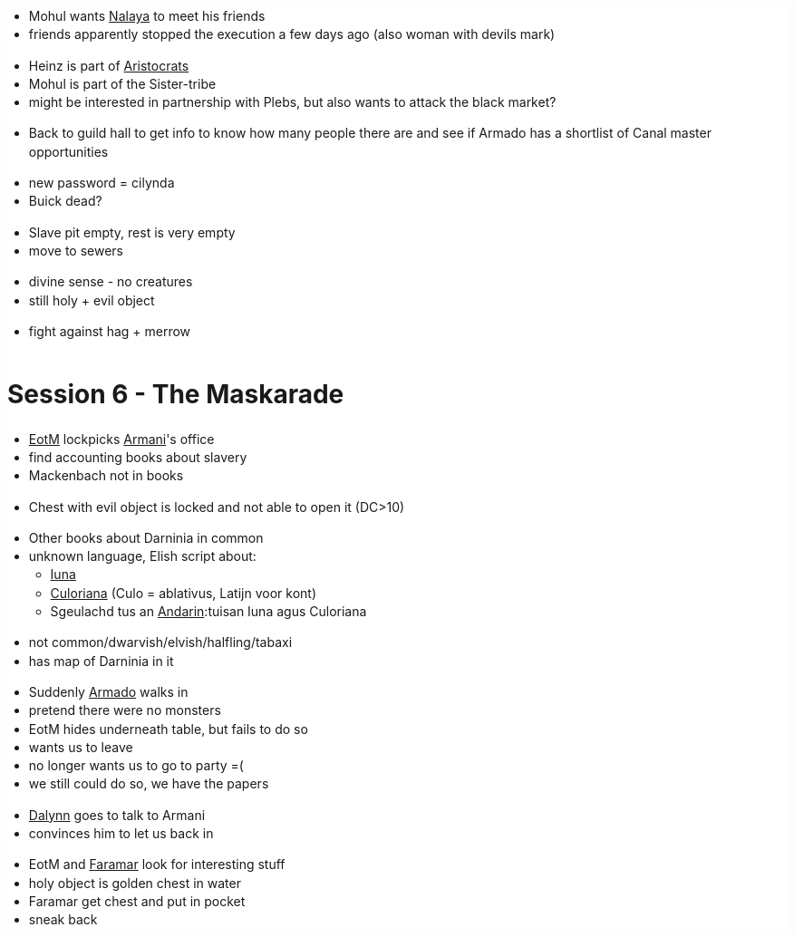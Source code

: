 + Mohul wants [Nalaya](https://bookstack.hemels.me/books/Darninia/page/nalaya) to meet his friends
+ friends apparently stopped the execution a few days ago (also woman with devils mark)

- Heinz is part of [Aristocrats](https://bookstack.hemels.me/books/Darninia/page/the-blue-puffs)
- Mohul is part of the Sister-tribe
- might be interested in partnership with Plebs, but also wants to attack the black market?

+ Back to guild hall to get info to know how many people there are and see if Armado has a shortlist of Canal master
  opportunities

- new password = cilynda
- Buick dead?

+ Slave pit empty, rest is very empty
+ move to sewers

- divine sense - no creatures
- still holy + evil object

+ fight against hag + merrow

# Session 6 - The Maskarade

- [EotM](https://bookstack.hemels.me/books/Darninia/page/eye-of-the-mountain) lockpicks [Armani](https://bookstack.hemels.me/books/Darninia/page/the-voiceless#Notable%20followers)'s office
- find accounting books about slavery
- Mackenbach not in books

+ Chest with evil object is locked and not able to open it (DC>10)

- Other books about Darninia in common
- unknown language, Elish script about:
    - [Iuna](https://bookstack.hemels.me/books/Darninia/page/iuna)
    - [Culoriana](https://bookstack.hemels.me/books/Darninia/page/culorianacora) (Culo = ablativus, Latijn voor kont)
    - Sgeulachd tus an [Andarin](https://bookstack.hemels.me/books/Darninia/page/the-andarin):tuisan Iuna agus Culoriana

+ not common/dwarvish/elvish/halfling/tabaxi
+ has map of Darninia in it

- Suddenly [Armado](https://bookstack.hemels.me/books/Darninia/page/the-voiceless#Notable%20followers) walks in
- pretend there were no monsters
- EotM hides underneath table, but fails to do so
- wants us to leave
- no longer wants us to go to party =(
- we still could do so, we have the papers

+ [Dalynn](https://bookstack.hemels.me/books/Darninia/page/dalynn-lathrana) goes to talk to Armani
+ convinces him to let us back in

- EotM and [Faramar](https://bookstack.hemels.me/books/Darninia/page/faramar-illitris) look for interesting stuff
- holy object is golden chest in water
- Faramar get chest and put in pocket
- sneak back
